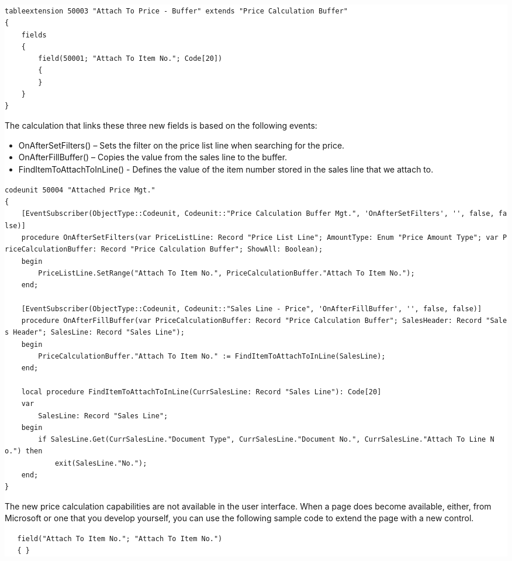 ```AL
tableextension 50003 "Attach To Price - Buffer" extends "Price Calculation Buffer"
{
    fields
    {
        field(50001; "Attach To Item No."; Code[20])
        {
        }
    }
}

```
The calculation that links these three new fields is based on the following events: 

- OnAfterSetFilters() – Sets the filter on the price list line when searching for the price. 
- OnAfterFillBuffer() – Copies the value from the sales line to the buffer. 
- FindItemToAttachToInLine() - Defines the value of the item number stored in the sales line that we attach to.

```AL
codeunit 50004 "Attached Price Mgt."
{
    [EventSubscriber(ObjectType::Codeunit, Codeunit::"Price Calculation Buffer Mgt.", 'OnAfterSetFilters', '', false, false)]
    procedure OnAfterSetFilters(var PriceListLine: Record "Price List Line"; AmountType: Enum "Price Amount Type"; var PriceCalculationBuffer: Record "Price Calculation Buffer"; ShowAll: Boolean);
    begin
        PriceListLine.SetRange("Attach To Item No.", PriceCalculationBuffer."Attach To Item No.");
    end;

    [EventSubscriber(ObjectType::Codeunit, Codeunit::"Sales Line - Price", 'OnAfterFillBuffer', '', false, false)]
    procedure OnAfterFillBuffer(var PriceCalculationBuffer: Record "Price Calculation Buffer"; SalesHeader: Record "Sales Header"; SalesLine: Record "Sales Line");
    begin
        PriceCalculationBuffer."Attach To Item No." := FindItemToAttachToInLine(SalesLine);
    end;

    local procedure FindItemToAttachToInLine(CurrSalesLine: Record "Sales Line"): Code[20]
    var
        SalesLine: Record "Sales Line";
    begin
        if SalesLine.Get(CurrSalesLine."Document Type", CurrSalesLine."Document No.", CurrSalesLine."Attach To Line No.") then
            exit(SalesLine."No.");
    end;
}
```
The new price calculation capabilities are not available in the user interface. When a page does become available, either, from Microsoft or one that you develop yourself, you can use the following sample code to extend the page with a new control.

```AL
   field("Attach To Item No."; "Attach To Item No.")
   { }
```
